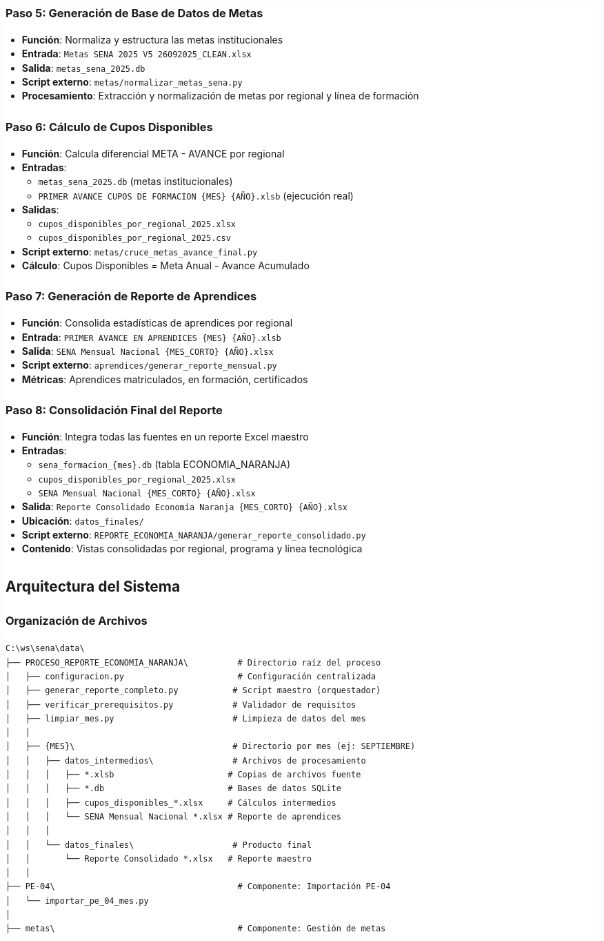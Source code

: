 ### Paso 5: Generación de Base de Datos de Metas
- **Función**: Normaliza y estructura las metas institucionales
- **Entrada**: `Metas SENA 2025 V5 26092025_CLEAN.xlsx`
- **Salida**: `metas_sena_2025.db`
- **Script externo**: `metas/normalizar_metas_sena.py`
- **Procesamiento**: Extracción y normalización de metas por regional y línea de formación

### Paso 6: Cálculo de Cupos Disponibles
- **Función**: Calcula diferencial META - AVANCE por regional
- **Entradas**:
  - `metas_sena_2025.db` (metas institucionales)
  - `PRIMER AVANCE CUPOS DE FORMACION {MES} {AÑO}.xlsb` (ejecución real)
- **Salidas**:
  - `cupos_disponibles_por_regional_2025.xlsx`
  - `cupos_disponibles_por_regional_2025.csv`
- **Script externo**: `metas/cruce_metas_avance_final.py`
- **Cálculo**: Cupos Disponibles = Meta Anual - Avance Acumulado

### Paso 7: Generación de Reporte de Aprendices
- **Función**: Consolida estadísticas de aprendices por regional
- **Entrada**: `PRIMER AVANCE EN APRENDICES {MES} {AÑO}.xlsb`
- **Salida**: `SENA Mensual Nacional {MES_CORTO} {AÑO}.xlsx`
- **Script externo**: `aprendices/generar_reporte_mensual.py`
- **Métricas**: Aprendices matriculados, en formación, certificados

### Paso 8: Consolidación Final del Reporte
- **Función**: Integra todas las fuentes en un reporte Excel maestro
- **Entradas**:
  - `sena_formacion_{mes}.db` (tabla ECONOMIA_NARANJA)
  - `cupos_disponibles_por_regional_2025.xlsx`
  - `SENA Mensual Nacional {MES_CORTO} {AÑO}.xlsx`
- **Salida**: `Reporte Consolidado Economía Naranja {MES_CORTO} {AÑO}.xlsx`
- **Ubicación**: `datos_finales/`
- **Script externo**: `REPORTE_ECONOMIA_NARANJA/generar_reporte_consolidado.py`
- **Contenido**: Vistas consolidadas por regional, programa y línea tecnológica

## Arquitectura del Sistema

### Organización de Archivos

```
C:\ws\sena\data\
├── PROCESO_REPORTE_ECONOMIA_NARANJA\          # Directorio raíz del proceso
│   ├── configuracion.py                       # Configuración centralizada
│   ├── generar_reporte_completo.py           # Script maestro (orquestador)
│   ├── verificar_prerequisitos.py            # Validador de requisitos
│   ├── limpiar_mes.py                        # Limpieza de datos del mes
│   │
│   ├── {MES}\                                # Directorio por mes (ej: SEPTIEMBRE)
│   │   ├── datos_intermedios\                # Archivos de procesamiento
│   │   │   ├── *.xlsb                       # Copias de archivos fuente
│   │   │   ├── *.db                         # Bases de datos SQLite
│   │   │   ├── cupos_disponibles_*.xlsx     # Cálculos intermedios
│   │   │   └── SENA Mensual Nacional *.xlsx # Reporte de aprendices
│   │   │
│   │   └── datos_finales\                    # Producto final
│   │       └── Reporte Consolidado *.xlsx   # Reporte maestro
│   │
├── PE-04\                                     # Componente: Importación PE-04
│   └── importar_pe_04_mes.py
│
├── metas\                                     # Componente: Gestión de metas
```